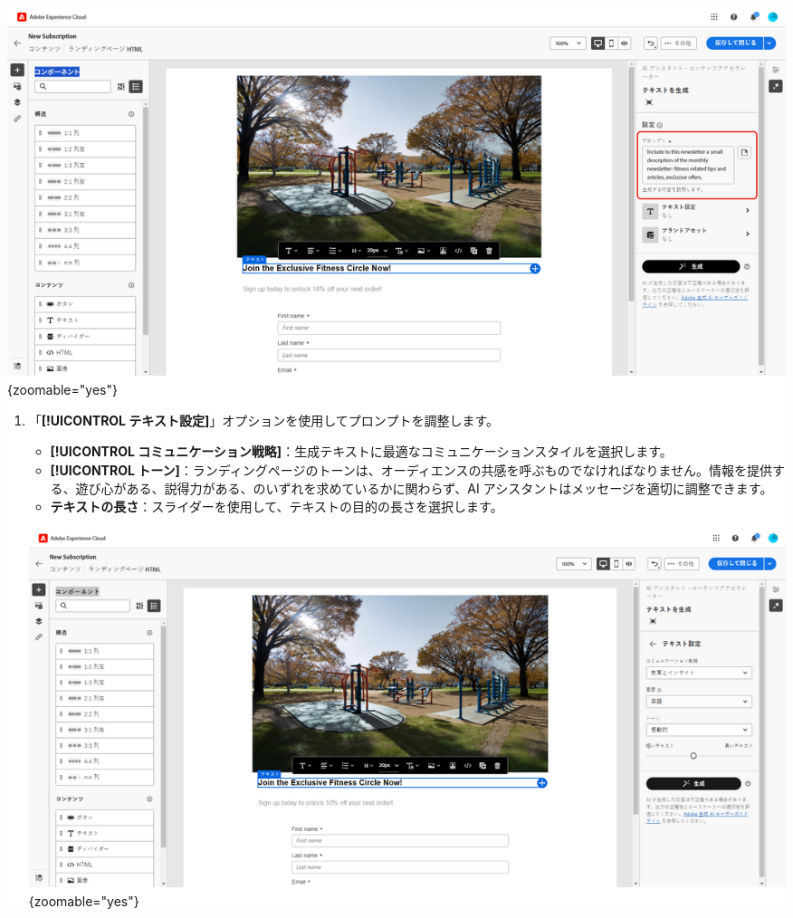    ![ プロンプトライブラリインターフェイスを示すスクリーンショット。](assets/lp-text-genai-2.png){zoomable="yes"}

1. 「**[!UICONTROL テキスト設定]**」オプションを使用してプロンプトを調整します。

   * **[!UICONTROL コミュニケーション戦略]**：生成テキストに最適なコミュニケーションスタイルを選択します。
   * **[!UICONTROL トーン]**：ランディングページのトーンは、オーディエンスの共感を呼ぶものでなければなりません。情報を提供する、遊び心がある、説得力がある、のいずれを求めているかに関わらず、AI アシスタントはメッセージを適切に調整できます。
   * **テキストの長さ**：スライダーを使用して、テキストの目的の長さを選択します。

   ![ テキスト設定オプションを示したスクリーンショット。](assets/lp-text-genai-3.png){zoomable="yes"}
